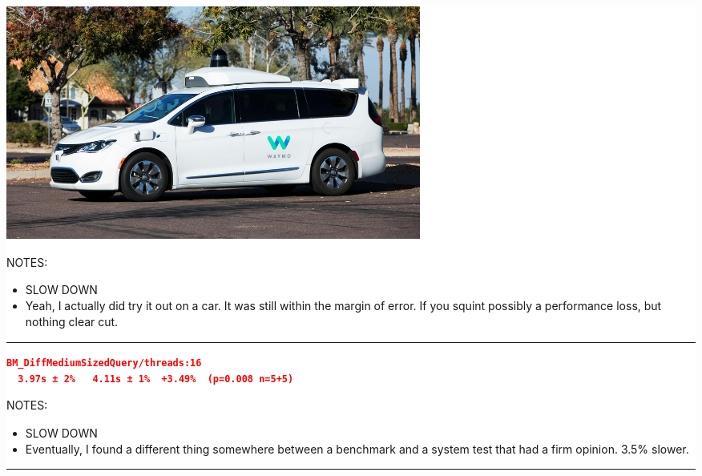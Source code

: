 <img class="absolute transform rotate-12" src="./waymo.png" style="width: 60%;" />

NOTES:

- SLOW DOWN
- Yeah, I actually did try it out on a car.  It was still within the margin of
  error.  If you squint possibly a performance loss, but nothing clear cut.

---



```json
BM_DiffMediumSizedQuery/threads:16  
  3.97s ± 2%   4.11s ± 1%  +3.49%  (p=0.008 n=5+5)
```

NOTES:

- SLOW DOWN
- Eventually, I found a different thing somewhere between a benchmark and a
  system test that had a firm opinion. 3.5% slower.

-----




